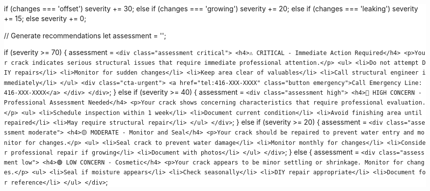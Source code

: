   if (changes === 'offset') severity += 30;
  else if (changes === 'growing') severity += 20;
  else if (changes === 'leaking') severity += 15;
  else severity += 0;
  
  // Generate recommendations
  let assessment = '';
  
  if (severity >= 70) {
    assessment = `
      <div class="assessment critical">
        <h4>⚠️ CRITICAL - Immediate Action Required</h4>
        <p>Your crack indicates serious structural issues that require immediate professional attention.</p>
        <ul>
          <li>Do not attempt DIY repairs</li>
          <li>Monitor for sudden changes</li>
          <li>Keep area clear of valuables</li>
          <li>Call structural engineer immediately</li>
        </ul>
        <div class="cta-urgent">
          <a href="tel:416-XXX-XXXX" class="button emergency">Call Emergency Line: 416-XXX-XXXX</a>
        </div>
      </div>
    `;
  } else if (severity >= 40) {
    assessment = `
      <div class="assessment high">
        <h4>🔴 HIGH CONCERN - Professional Assessment Needed</h4>
        <p>Your crack shows concerning characteristics that require professional evaluation.</p>
        <ul>
          <li>Schedule inspection within 1 week</li>
          <li>Document current condition</li>
          <li>Avoid finishing area until repaired</li>
          <li>May require structural repair</li>
        </ul>
      </div>
    `;
  } else if (severity >= 20) {
    assessment = `
      <div class="assessment moderate">
        <h4>🟡 MODERATE - Monitor and Seal</h4>
        <p>Your crack should be repaired to prevent water entry and monitor for changes.</p>
        <ul>
          <li>Seal crack to prevent water damage</li>
          <li>Monitor monthly for changes</li>
          <li>Consider professional repair if growing</li>
          <li>Document with photos</li>
        </ul>
      </div>
    `;
  } else {
    assessment = `
      <div class="assessment low">
        <h4>🟢 LOW CONCERN - Cosmetic</h4>
        <p>Your crack appears to be minor settling or shrinkage. Monitor for changes.</p>
        <ul>
          <li>Seal if moisture appears</li>
          <li>Check seasonally</li>
          <li>DIY repair appropriate</li>
          <li>Document for reference</li>
        </ul>
      </div>
    `;